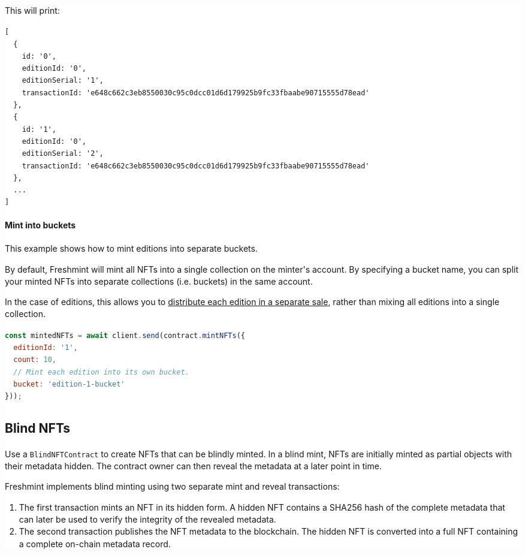 This will print:

```
[
  {
    id: '0',
    editionId: '0',
    editionSerial: '1',
    transactionId: 'e648c662c3eb8550030c95c0dcc01d6d179925b9fc33fbaabe90715555d78ead'
  },
  {
    id: '1',
    editionId: '0',
    editionSerial: '2',
    transactionId: 'e648c662c3eb8550030c95c0dcc01d6d179925b9fc33fbaabe90715555d78ead'
  },
  ...
]
```

#### Mint into buckets

This example shows how to mint editions into separate buckets.

By default, Freshmint will mint all NFTs into a single collection
on the minter's account. By specifying a bucket name, you can split 
your minted NFTs into separate collections (i.e. buckets) in the same account.

In the case of editions, this allows you to [distribute each edition
in a separate sale](#edition-based-claim-sales), rather than mixing all editions into a single collection.

```js
const mintedNFTs = await client.send(contract.mintNFTs({ 
  editionId: '1',
  count: 10, 
  // Mint each edition into its own bucket.
  bucket: 'edition-1-bucket'
}));
```

## Blind NFTs

Use a `BlindNFTContract` to create NFTs that can be blindly minted.
In a blind mint, NFTs are initially minted as partial objects with their metadata hidden.
The contract owner can then reveal the metadata at a later point in time.

Freshmint implements blind minting using two separate mint and reveal transactions:

1. The first transaction mints an NFT in its hidden form. 
A hidden NFT contains a SHA256 hash of the complete metadata that 
can later be used to verify the integrity of the revealed metadata.
2. The second transaction publishes the NFT metadata to the blockchain.
The hidden NFT is converted into a full NFT containing a complete
on-chain metadata record.
